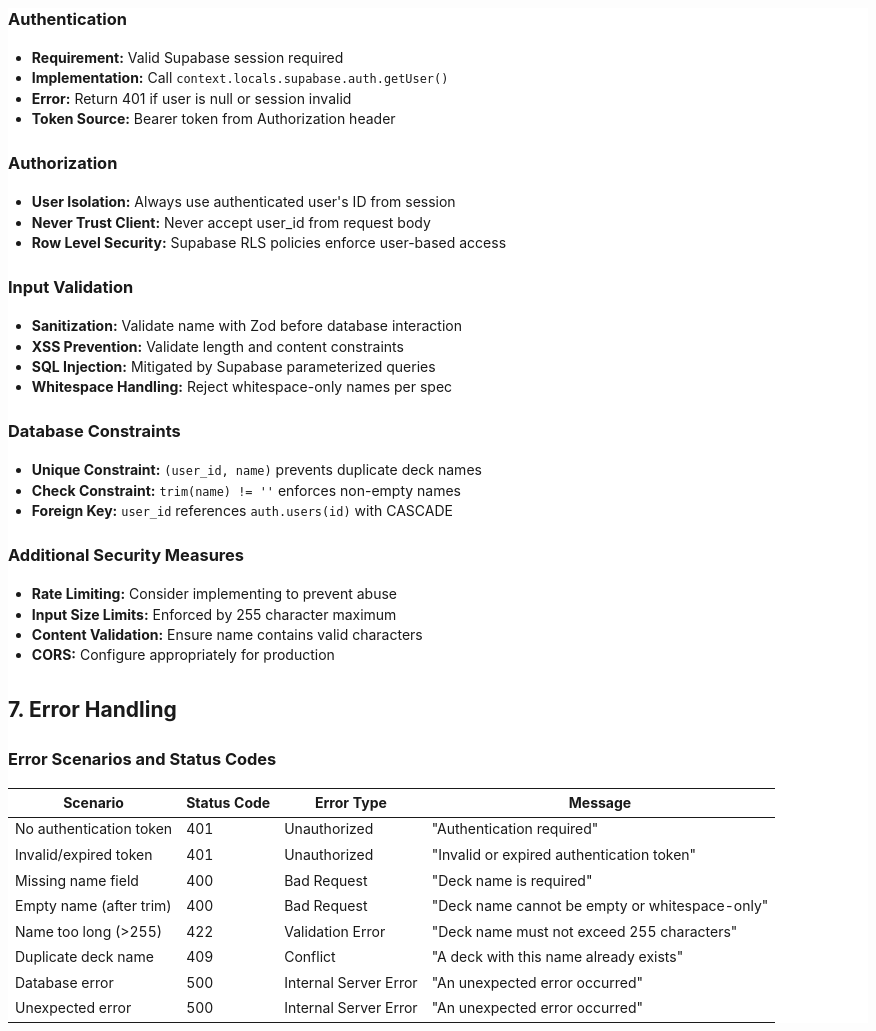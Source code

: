 ### Authentication

- **Requirement:** Valid Supabase session required
- **Implementation:** Call `context.locals.supabase.auth.getUser()`
- **Error:** Return 401 if user is null or session invalid
- **Token Source:** Bearer token from Authorization header

### Authorization

- **User Isolation:** Always use authenticated user's ID from session
- **Never Trust Client:** Never accept user_id from request body
- **Row Level Security:** Supabase RLS policies enforce user-based access

### Input Validation

- **Sanitization:** Validate name with Zod before database interaction
- **XSS Prevention:** Validate length and content constraints
- **SQL Injection:** Mitigated by Supabase parameterized queries
- **Whitespace Handling:** Reject whitespace-only names per spec

### Database Constraints

- **Unique Constraint:** `(user_id, name)` prevents duplicate deck names
- **Check Constraint:** `trim(name) != ''` enforces non-empty names
- **Foreign Key:** `user_id` references `auth.users(id)` with CASCADE

### Additional Security Measures

- **Rate Limiting:** Consider implementing to prevent abuse
- **Input Size Limits:** Enforced by 255 character maximum
- **Content Validation:** Ensure name contains valid characters
- **CORS:** Configure appropriately for production

## 7. Error Handling

### Error Scenarios and Status Codes

| Scenario                | Status Code | Error Type            | Message                                        |
| ----------------------- | ----------- | --------------------- | ---------------------------------------------- |
| No authentication token | 401         | Unauthorized          | "Authentication required"                      |
| Invalid/expired token   | 401         | Unauthorized          | "Invalid or expired authentication token"      |
| Missing name field      | 400         | Bad Request           | "Deck name is required"                        |
| Empty name (after trim) | 400         | Bad Request           | "Deck name cannot be empty or whitespace-only" |
| Name too long (>255)    | 422         | Validation Error      | "Deck name must not exceed 255 characters"     |
| Duplicate deck name     | 409         | Conflict              | "A deck with this name already exists"         |
| Database error          | 500         | Internal Server Error | "An unexpected error occurred"                 |
| Unexpected error        | 500         | Internal Server Error | "An unexpected error occurred"                 |
